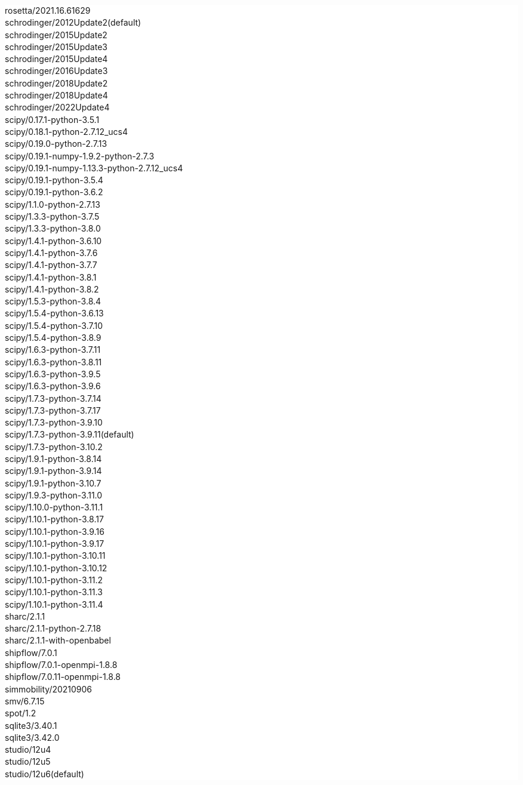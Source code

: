 rosetta/2021.16.61629                                                                      
schrodinger/2012Update2(default)                                                           
schrodinger/2015Update2                                                                    
schrodinger/2015Update3                                                                    
schrodinger/2015Update4                                                                    
schrodinger/2016Update3                                                                    
schrodinger/2018Update2                                                                    
schrodinger/2018Update4                                                                    
schrodinger/2022Update4                                                                    
scipy/0.17.1-python-3.5.1                                                                  
scipy/0.18.1-python-2.7.12_ucs4                                                            
scipy/0.19.0-python-2.7.13                                                                 
scipy/0.19.1-numpy-1.9.2-python-2.7.3                                                      
scipy/0.19.1-numpy-1.13.3-python-2.7.12_ucs4                                               
scipy/0.19.1-python-3.5.4                                                                  
scipy/0.19.1-python-3.6.2                                                                  
scipy/1.1.0-python-2.7.13                                                                  
scipy/1.3.3-python-3.7.5                                                                   
scipy/1.3.3-python-3.8.0                                                                   
scipy/1.4.1-python-3.6.10                                                                  
scipy/1.4.1-python-3.7.6                                                                   
scipy/1.4.1-python-3.7.7                                                                   
scipy/1.4.1-python-3.8.1                                                                   
scipy/1.4.1-python-3.8.2                                                                   
scipy/1.5.3-python-3.8.4                                                                   
scipy/1.5.4-python-3.6.13                                                                  
scipy/1.5.4-python-3.7.10                                                                  
scipy/1.5.4-python-3.8.9                                                                   
scipy/1.6.3-python-3.7.11                                                                  
scipy/1.6.3-python-3.8.11                                                                  
scipy/1.6.3-python-3.9.5                                                                   
scipy/1.6.3-python-3.9.6                                                                   
scipy/1.7.3-python-3.7.14                                                                  
scipy/1.7.3-python-3.7.17                                                                  
scipy/1.7.3-python-3.9.10                                                                  
scipy/1.7.3-python-3.9.11(default)                                                         
scipy/1.7.3-python-3.10.2                                                                  
scipy/1.9.1-python-3.8.14                                                                  
scipy/1.9.1-python-3.9.14                                                                  
scipy/1.9.1-python-3.10.7                                                                  
scipy/1.9.3-python-3.11.0                                                                  
scipy/1.10.0-python-3.11.1                                                                 
scipy/1.10.1-python-3.8.17                                                                 
scipy/1.10.1-python-3.9.16                                                                 
scipy/1.10.1-python-3.9.17                                                                 
scipy/1.10.1-python-3.10.11                                                                
scipy/1.10.1-python-3.10.12                                                                
scipy/1.10.1-python-3.11.2                                                                 
scipy/1.10.1-python-3.11.3                                                                 
scipy/1.10.1-python-3.11.4                                                                 
sharc/2.1.1                                                                                
sharc/2.1.1-python-2.7.18                                                                  
sharc/2.1.1-with-openbabel                                                                 
shipflow/7.0.1                                                                             
shipflow/7.0.1-openmpi-1.8.8                                                               
shipflow/7.0.11-openmpi-1.8.8                                                              
simmobility/20210906                                                                       
smv/6.7.15                                                                                 
spot/1.2                                                                                   
sqlite3/3.40.1                                                                             
sqlite3/3.42.0                                                                             
studio/12u4                                                                                
studio/12u5                                                                                
studio/12u6(default)                                                                       